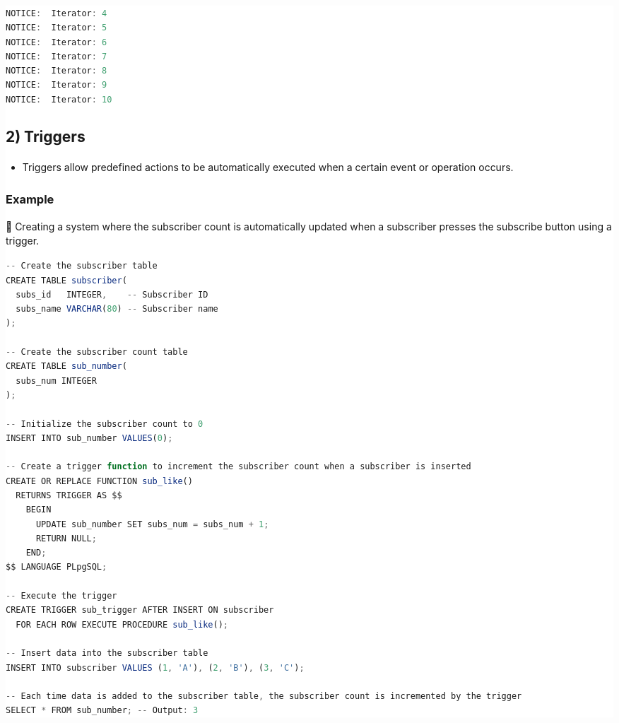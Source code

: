 ```jsx
NOTICE:  Iterator: 4
NOTICE:  Iterator: 5
NOTICE:  Iterator: 6
NOTICE:  Iterator: 7
NOTICE:  Iterator: 8
NOTICE:  Iterator: 9
NOTICE:  Iterator: 10
```

## 2) Triggers

- Triggers allow predefined actions to be automatically executed when a certain event or operation occurs.

### Example

🔰 Creating a system where the subscriber count is automatically updated when a subscriber presses the subscribe button using a trigger.

```jsx
-- Create the subscriber table
CREATE TABLE subscriber(
  subs_id   INTEGER,    -- Subscriber ID
  subs_name VARCHAR(80) -- Subscriber name
);

-- Create the subscriber count table
CREATE TABLE sub_number(
  subs_num INTEGER
);

-- Initialize the subscriber count to 0
INSERT INTO sub_number VALUES(0);

-- Create a trigger function to increment the subscriber count when a subscriber is inserted
CREATE OR REPLACE FUNCTION sub_like()
  RETURNS TRIGGER AS $$
    BEGIN
      UPDATE sub_number SET subs_num = subs_num + 1;
      RETURN NULL;
    END;
$$ LANGUAGE PLpgSQL;

-- Execute the trigger
CREATE TRIGGER sub_trigger AFTER INSERT ON subscriber
  FOR EACH ROW EXECUTE PROCEDURE sub_like();

-- Insert data into the subscriber table
INSERT INTO subscriber VALUES (1, 'A'), (2, 'B'), (3, 'C');

-- Each time data is added to the subscriber table, the subscriber count is incremented by the trigger
SELECT * FROM sub_number; -- Output: 3
```

